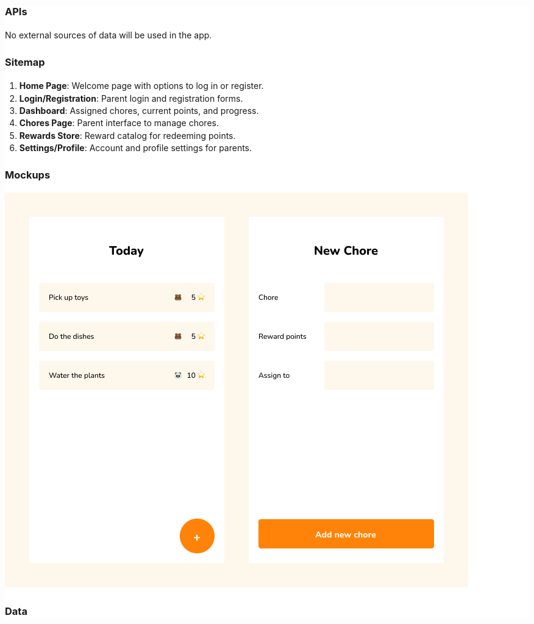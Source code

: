 ### APIs

No external sources of data will be used in the app.

### Sitemap

1. **Home Page**: Welcome page with options to log in or register.
2. **Login/Registration**: Parent login and registration forms.
3. **Dashboard**: Assigned chores, current points, and progress.
4. **Chores Page**: Parent interface to manage chores.
5. **Rewards Store**: Reward catalog for redeeming points.
6. **Settings/Profile**: Account and profile settings for parents.

### Mockups

![](public/images/mockup.png)

### Data
